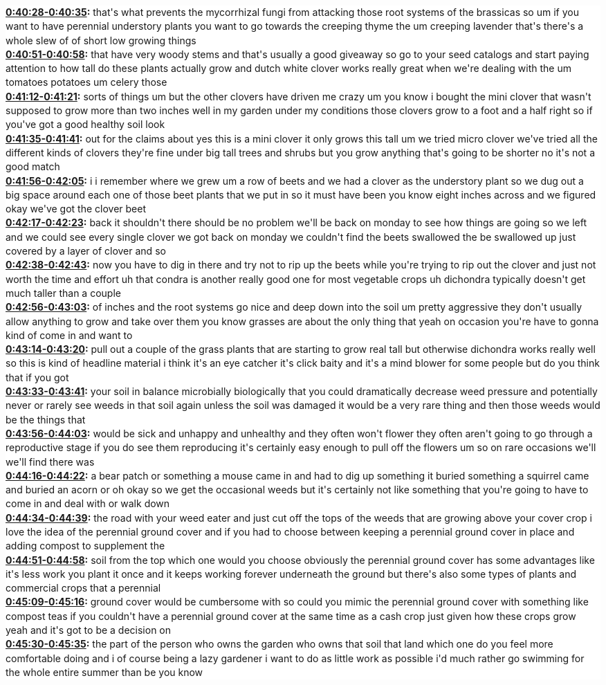 **[0:40:28-0:40:35](https://insearchofsoil.libsyn.com/full-episode#t=0:40:28):**  that's what prevents the mycorrhizal fungi from attacking those root systems of the brassicas  so um if you want to have perennial understory plants you want to go towards the creeping  thyme the um creeping lavender that's there's a whole slew of of short low growing things  
**[0:40:51-0:40:58](https://insearchofsoil.libsyn.com/full-episode#t=0:40:51):**  that have very woody stems and that's usually a good giveaway so go to your seed catalogs  and start paying attention to how tall do these plants actually grow and dutch white  clover works really great when we're dealing with the um tomatoes potatoes um celery those  
**[0:41:12-0:41:21](https://insearchofsoil.libsyn.com/full-episode#t=0:41:12):**  sorts of things um but the other clovers have driven me crazy um you know i bought the mini  clover that wasn't supposed to grow more than two inches well in my garden under my conditions  those clovers grow to a foot and a half right so if you've got a good healthy soil look  
**[0:41:35-0:41:41](https://insearchofsoil.libsyn.com/full-episode#t=0:41:35):**  out for the claims about yes this is a mini clover it only grows this tall um we tried  micro clover we've tried all the different kinds of clovers they're fine under big tall  trees and shrubs but you grow anything that's going to be shorter no it's not a good match  
**[0:41:56-0:42:05](https://insearchofsoil.libsyn.com/full-episode#t=0:41:56):**  i i remember where we grew um a row of beets and we had a clover as the understory plant  so we dug out a big space around each one of those beet plants that we put in so it  must have been you know eight inches across and we figured okay we've got the clover beet  
**[0:42:17-0:42:23](https://insearchofsoil.libsyn.com/full-episode#t=0:42:17):**  back it shouldn't there should be no problem we'll be back on monday to see how things  are going so we left and we could see every single clover we got back on monday we couldn't  find the beets swallowed the be swallowed up just covered by a layer of clover and so  
**[0:42:38-0:42:43](https://insearchofsoil.libsyn.com/full-episode#t=0:42:38):**  now you have to dig in there and try not to rip up the beets while you're trying to rip  out the clover and just not worth the time and effort uh that condra is another really  good one for most vegetable crops uh dichondra typically doesn't get much taller than a couple  
**[0:42:56-0:43:03](https://insearchofsoil.libsyn.com/full-episode#t=0:42:56):**  of inches and the root systems go nice and deep down into the soil um pretty aggressive  they don't usually allow anything to grow and take over them you know grasses are about  the only thing that yeah on occasion you're have to gonna kind of come in and want to  
**[0:43:14-0:43:20](https://insearchofsoil.libsyn.com/full-episode#t=0:43:14):**  pull out a couple of the grass plants that are starting to grow real tall but otherwise  dichondra works really well so this is kind of headline material i think it's an eye catcher  it's click baity and it's a mind blower for some people but do you think that if you got  
**[0:43:33-0:43:41](https://insearchofsoil.libsyn.com/full-episode#t=0:43:33):**  your soil in balance microbially biologically that you could dramatically decrease weed  pressure and potentially never or rarely see weeds in that soil again unless the soil was  damaged it would be a very rare thing and then those weeds would be the things that  
**[0:43:56-0:44:03](https://insearchofsoil.libsyn.com/full-episode#t=0:43:56):**  would be sick and unhappy and unhealthy and they often won't flower they often aren't  going to go through a reproductive stage if you do see them reproducing it's certainly  easy enough to pull off the flowers um so on rare occasions we'll we'll find there was  
**[0:44:16-0:44:22](https://insearchofsoil.libsyn.com/full-episode#t=0:44:16):**  a bear patch or something a mouse came in and had to dig up something it buried something  a squirrel came and buried an acorn or oh okay so we get the occasional weeds but it's  certainly not like something that you're going to have to come in and deal with or walk down  
**[0:44:34-0:44:39](https://insearchofsoil.libsyn.com/full-episode#t=0:44:34):**  the road with your weed eater and just cut off the tops of the weeds that are growing  above your cover crop i love the idea of the perennial ground cover and if you had to choose  between keeping a perennial ground cover in place and adding compost to supplement the  
**[0:44:51-0:44:58](https://insearchofsoil.libsyn.com/full-episode#t=0:44:51):**  soil from the top which one would you choose obviously the perennial ground cover has some  advantages like it's less work you plant it once and it keeps working forever underneath  the ground but there's also some types of plants and commercial crops that a perennial  
**[0:45:09-0:45:16](https://insearchofsoil.libsyn.com/full-episode#t=0:45:09):**  ground cover would be cumbersome with so could you mimic the perennial ground cover with  something like compost teas if you couldn't have a perennial ground cover at the same  time as a cash crop just given how these crops grow yeah and it's got to be a decision on  
**[0:45:30-0:45:35](https://insearchofsoil.libsyn.com/full-episode#t=0:45:30):**  the part of the person who owns the garden who owns that soil that land which one do  you feel more comfortable doing and i of course being a lazy gardener i want to do as little  work as possible i'd much rather go swimming for the whole entire summer than be you know  